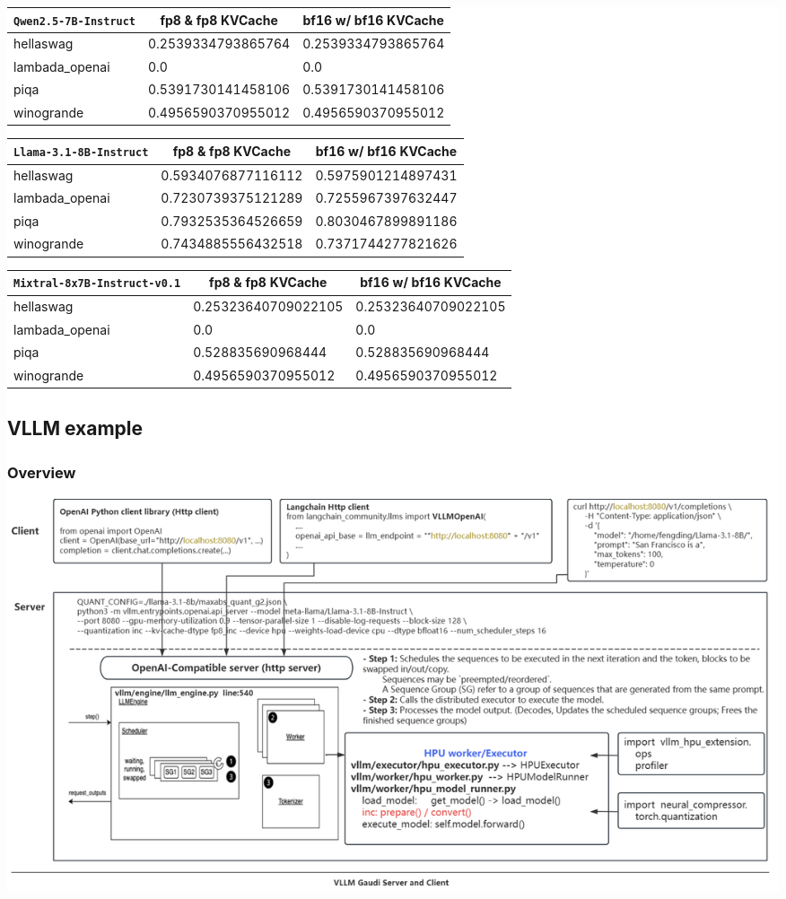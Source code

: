 | `Qwen2.5-7B-Instruct`| fp8 & fp8 KVCache| bf16 w/ bf16 KVCache|
|---------------|---------|--------|
| hellaswag     |  0.2539334793865764  |   0.2539334793865764    |
| lambada_openai| 0.0   | 0.0 | 
| piqa          | 0.5391730141458106   | 0.5391730141458106 |
| winogrande    | 0.4956590370955012  | 0.4956590370955012 |

| `Llama-3.1-8B-Instruct`| fp8 & fp8 KVCache| bf16 w/ bf16 KVCache|
|---------------|---------|--------|
| hellaswag     | 0.5934076877116112   |   0.5975901214897431    |
| lambada_openai| 0.7230739375121289   | 0.7255967397632447 | 
| piqa          | 0.7932535364526659   | 0.8030467899891186 |
| winogrande    | 0.7434885556432518  | 0.7371744277821626 |


| `Mixtral-8x7B-Instruct-v0.1`| fp8 & fp8 KVCache| bf16 w/ bf16 KVCache|
|---------------|---------|--------|
| hellaswag     | 0.25323640709022105   |   0.25323640709022105    |
| lambada_openai| 0.0   | 0.0  |
| piqa          | 0.528835690968444   | 0.528835690968444  |
| winogrande    | 0.4956590370955012  | 0.4956590370955012 |

## VLLM example
### Overview
![](./imgs/vllm_gaudi.png)
